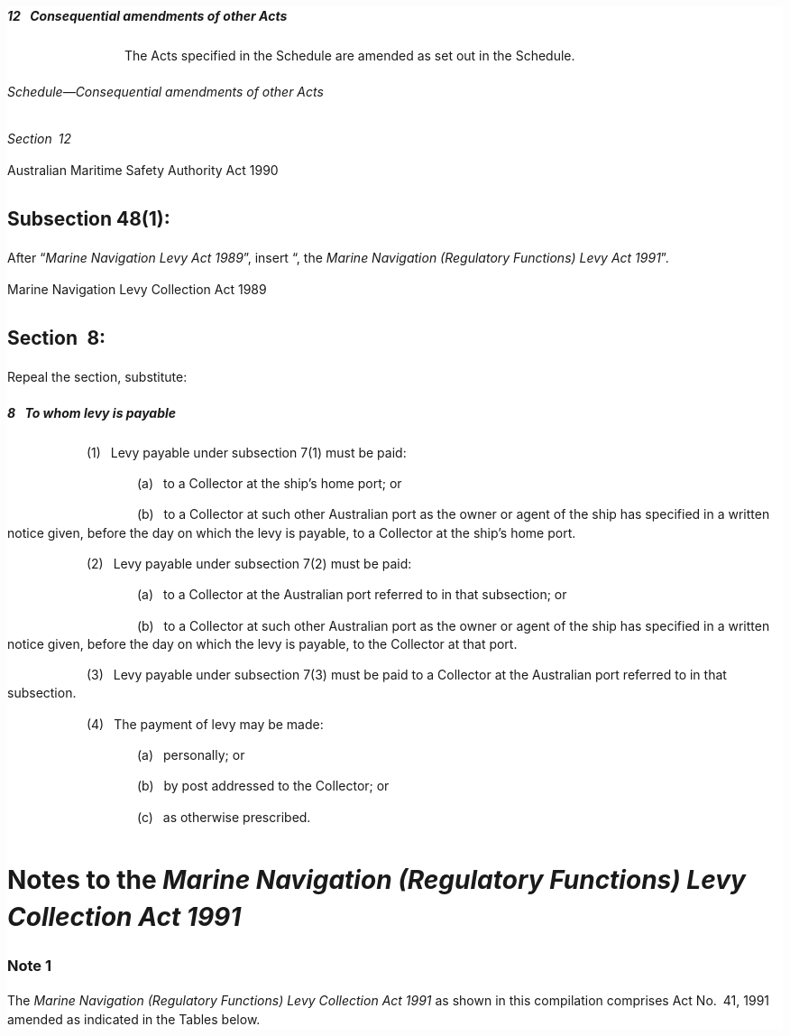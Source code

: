 ##### <a id="12"></a>12  Consequential amendments of other Acts

                   The Acts specified in the Schedule are amended as set out in the Schedule.

###### Schedule—Consequential amendments of other Acts

_Section 12_

<h9 class="ActHead9">Australian Maritime Safety Authority Act 1990</h9>

## Subsection 48(1):

After “_Marine Navigation Levy Act 1989_”, insert “, the _Marine Navigation (Regulatory Functions) Levy Act 1991_”.

<h9 class="ActHead9">Marine Navigation Levy Collection Act 1989</h9>

## Section 8:

Repeal the section, substitute:

##### <a id="8"></a>8  To whom levy is payable

             (1)  Levy payable under subsection 7(1) must be paid:

                     (a)  to a Collector at the ship’s home port; or

                     (b)  to a Collector at such other Australian port as the owner or agent of the ship has specified in a written notice given, before the day on which the levy is payable, to a Collector at the ship’s home port.

             (2)  Levy payable under subsection 7(2) must be paid:

                     (a)  to a Collector at the Australian port referred to in that subsection; or

                     (b)  to a Collector at such other Australian port as the owner or agent of the ship has specified in a written notice given, before the day on which the levy is payable, to the Collector at that port.

             (3)  Levy payable under subsection 7(3) must be paid to a Collector at the Australian port referred to in that subsection.

             (4)  The payment of levy may be made:

                     (a)  personally; or

                     (b)  by post addressed to the Collector; or

                     (c)  as otherwise prescribed.

# Notes to the _Marine Navigation (Regulatory Functions) Levy Collection Act 1991_

### Note 1

The _Marine Navigation (Regulatory Functions) Levy Collection Act 1991_ as shown in this compilation comprises Act No. 41, 1991 amended as indicated in the Tables below.

